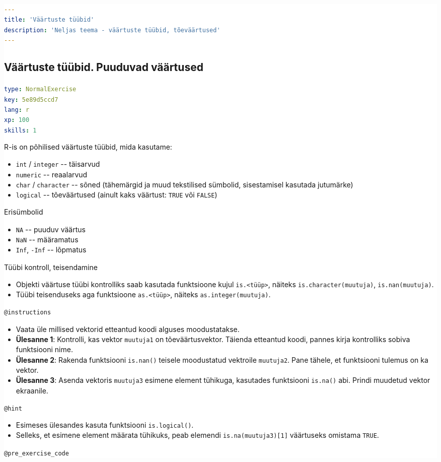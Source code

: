```yaml
---
title: 'Väärtuste tüübid'
description: 'Neljas teema - väärtuste tüübid, tõeväärtused'
---
```


## Väärtuste tüübid. Puuduvad väärtused

```yaml
type: NormalExercise
key: 5e89d5ccd7
lang: r
xp: 100
skills: 1
```

R-is on põhilised väärtuste tüübid, mida kasutame:

* `int` / `integer` -- täisarvud
* `numeric` -- reaalarvud
* `char` / `character` -- sõned (tähemärgid ja muud tekstilised sümbolid, sisestamisel kasutada jutumärke)
* `logical` -- tõeväärtused (ainult kaks väärtust: `TRUE` või `FALSE`)

Erisümbolid

* `NA` -- puuduv väärtus
* `NaN` -- määramatus
* `Inf`, `-Inf` -- lõpmatus


Tüübi kontroll, teisendamine

* Objekti väärtuse tüübi kontrolliks saab kasutada funktsioone kujul `is.<tüüp>`, näiteks `is.character(muutuja)`, `is.nan(muutuja)`.
* Tüübi teisenduseks aga funktsioone `as.<tüüp>`, näiteks `as.integer(muutuja)`.

`@instructions`
- Vaata üle millised vektorid etteantud koodi alguses moodustatakse.
- **Ülesanne 1**: Kontrolli, kas vektor `muutuja1` on tõeväärtusvektor. Täienda etteantud koodi, pannes kirja kontrolliks sobiva funktsiooni nime.
- **Ülesanne 2**: Rakenda funktsiooni `is.nan()` teisele moodustatud vektroile `muutuja2`. Pane tähele, et funktsiooni tulemus on ka vektor.
- **Ülesanne 3**: Asenda vektoris `muutuja3` esimene element tühikuga, kasutades funktsiooni `is.na()` abi. Prindi muudetud vektor ekraanile.

`@hint`
- Esimeses ülesandes kasuta funktsiooni `is.logical()`.
- Selleks, et esimene element määrata tühikuks, peab elemendi `is.na(muutuja3)[1]` väärtuseks omistama `TRUE`.

`@pre_exercise_code`
```{r}

```

